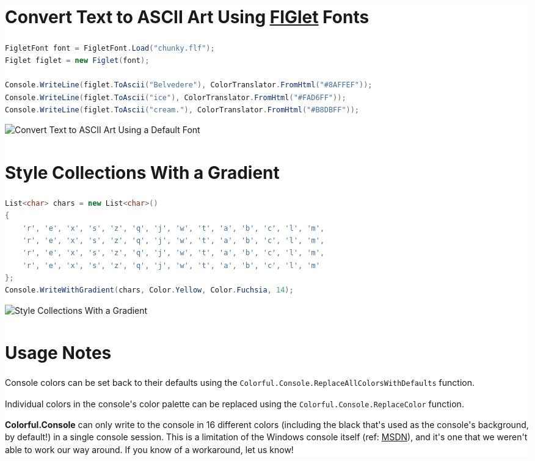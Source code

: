 
# Convert Text to ASCII Art Using [FIGlet](http://www.figlet.org/) Fonts
```c#
FigletFont font = FigletFont.Load("chunky.flf");
Figlet figlet = new Figlet(font);

Console.WriteLine(figlet.ToAscii("Belvedere"), ColorTranslator.FromHtml("#8AFFEF"));
Console.WriteLine(figlet.ToAscii("ice"), ColorTranslator.FromHtml("#FAD6FF"));
Console.WriteLine(figlet.ToAscii("cream."), ColorTranslator.FromHtml("#B8DBFF"));
```
![Convert Text to ASCII Art Using a Default Font](https://github.com/tomakita/Colorful.Console/blob/master/static/ascii_x2.png)


# Style Collections With a Gradient
```c#
List<char> chars = new List<char>()
{
	'r', 'e', 'x', 's', 'z', 'q', 'j', 'w', 't', 'a', 'b', 'c', 'l', 'm',
	'r', 'e', 'x', 's', 'z', 'q', 'j', 'w', 't', 'a', 'b', 'c', 'l', 'm',
	'r', 'e', 'x', 's', 'z', 'q', 'j', 'w', 't', 'a', 'b', 'c', 'l', 'm',
	'r', 'e', 'x', 's', 'z', 'q', 'j', 'w', 't', 'a', 'b', 'c', 'l', 'm'
};
Console.WriteWithGradient(chars, Color.Yellow, Color.Fuchsia, 14);
```
![Style Collections With a Gradient](https://github.com/tomakita/Colorful.Console/blob/master/static/gradw_x.png)


# Usage Notes

Console colors can be set back to their defaults using the `Colorful.Console.ReplaceAllColorsWithDefaults` function.

Individual colors in the console's color palette can be replaced using the `Colorful.Console.ReplaceColor` function. 

**Colorful.Console** can only write to the console in 16 different colors (including the black that's used as the console's background, by default!) in a single console session. This is a limitation of the Windows console itself (ref: [MSDN](https://msdn.microsoft.com/en-us/library/windows/desktop/ms682091(v=vs.85).aspx)), and it's one that we weren't able to work our way around.  If you know of a workaround, let us know!
